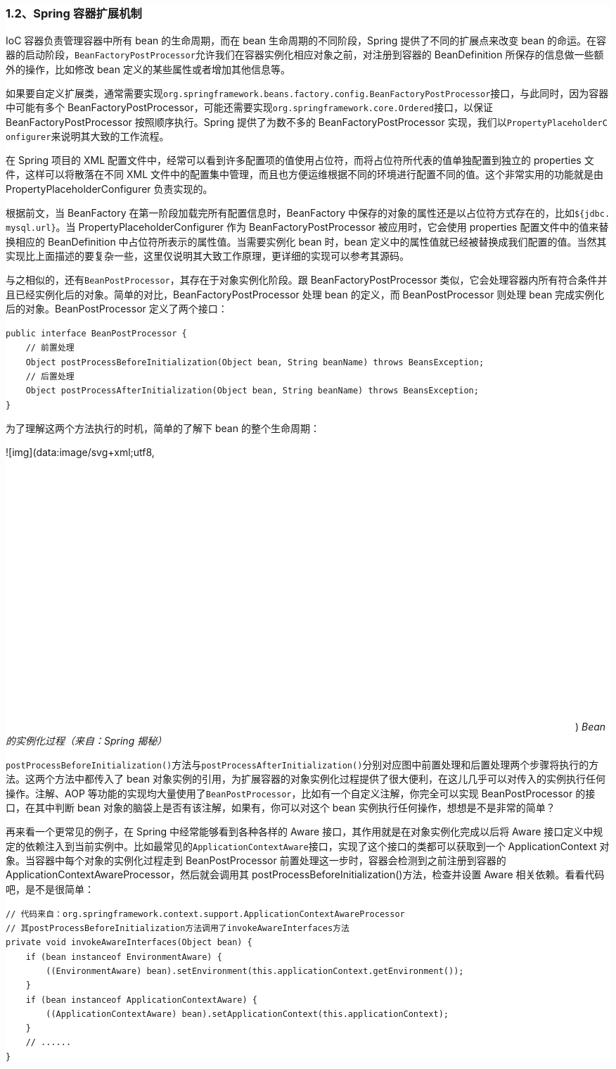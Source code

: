 ### 1.2、Spring 容器扩展机制

IoC 容器负责管理容器中所有 bean 的生命周期，而在 bean 生命周期的不同阶段，Spring 提供了不同的扩展点来改变 bean 的命运。在容器的启动阶段，`BeanFactoryPostProcessor`允许我们在容器实例化相应对象之前，对注册到容器的 BeanDefinition 所保存的信息做一些额外的操作，比如修改 bean 定义的某些属性或者增加其他信息等。

如果要自定义扩展类，通常需要实现`org.springframework.beans.factory.config.BeanFactoryPostProcessor`接口，与此同时，因为容器中可能有多个 BeanFactoryPostProcessor，可能还需要实现`org.springframework.core.Ordered`接口，以保证 BeanFactoryPostProcessor 按照顺序执行。Spring 提供了为数不多的 BeanFactoryPostProcessor 实现，我们以`PropertyPlaceholderConfigurer`来说明其大致的工作流程。

在 Spring 项目的 XML 配置文件中，经常可以看到许多配置项的值使用占位符，而将占位符所代表的值单独配置到独立的 properties 文件，这样可以将散落在不同 XML 文件中的配置集中管理，而且也方便运维根据不同的环境进行配置不同的值。这个非常实用的功能就是由 PropertyPlaceholderConfigurer 负责实现的。

根据前文，当 BeanFactory 在第一阶段加载完所有配置信息时，BeanFactory 中保存的对象的属性还是以占位符方式存在的，比如`${jdbc.mysql.url}`。当 PropertyPlaceholderConfigurer 作为 BeanFactoryPostProcessor 被应用时，它会使用 properties 配置文件中的值来替换相应的 BeanDefinition 中占位符所表示的属性值。当需要实例化 bean 时，bean 定义中的属性值就已经被替换成我们配置的值。当然其实现比上面描述的要复杂一些，这里仅说明其大致工作原理，更详细的实现可以参考其源码。

与之相似的，还有`BeanPostProcessor`，其存在于对象实例化阶段。跟 BeanFactoryPostProcessor 类似，它会处理容器内所有符合条件并且已经实例化后的对象。简单的对比，BeanFactoryPostProcessor 处理 bean 的定义，而 BeanPostProcessor 则处理 bean 完成实例化后的对象。BeanPostProcessor 定义了两个接口：

```
public interface BeanPostProcessor {
    // 前置处理
    Object postProcessBeforeInitialization(Object bean, String beanName) throws BeansException;
    // 后置处理
    Object postProcessAfterInitialization(Object bean, String beanName) throws BeansException;
}
```

为了理解这两个方法执行的时机，简单的了解下 bean 的整个生命周期：

![img](data:image/svg+xml;utf8,<?xml version="1.0"?><svg xmlns="http://www.w3.org/2000/svg" version="1.1" width="810" height="384"></svg>) _Bean 的实例化过程（来自：Spring 揭秘）_

`postProcessBeforeInitialization()`方法与`postProcessAfterInitialization()`分别对应图中前置处理和后置处理两个步骤将执行的方法。这两个方法中都传入了 bean 对象实例的引用，为扩展容器的对象实例化过程提供了很大便利，在这儿几乎可以对传入的实例执行任何操作。注解、AOP 等功能的实现均大量使用了`BeanPostProcessor`，比如有一个自定义注解，你完全可以实现 BeanPostProcessor 的接口，在其中判断 bean 对象的脑袋上是否有该注解，如果有，你可以对这个 bean 实例执行任何操作，想想是不是非常的简单？

再来看一个更常见的例子，在 Spring 中经常能够看到各种各样的 Aware 接口，其作用就是在对象实例化完成以后将 Aware 接口定义中规定的依赖注入到当前实例中。比如最常见的`ApplicationContextAware`接口，实现了这个接口的类都可以获取到一个 ApplicationContext 对象。当容器中每个对象的实例化过程走到 BeanPostProcessor 前置处理这一步时，容器会检测到之前注册到容器的 ApplicationContextAwareProcessor，然后就会调用其 postProcessBeforeInitialization()方法，检查并设置 Aware 相关依赖。看看代码吧，是不是很简单：

```
// 代码来自：org.springframework.context.support.ApplicationContextAwareProcessor
// 其postProcessBeforeInitialization方法调用了invokeAwareInterfaces方法
private void invokeAwareInterfaces(Object bean) {
    if (bean instanceof EnvironmentAware) {
        ((EnvironmentAware) bean).setEnvironment(this.applicationContext.getEnvironment());
    }
    if (bean instanceof ApplicationContextAware) {
        ((ApplicationContextAware) bean).setApplicationContext(this.applicationContext);
    }
    // ......
}
```
